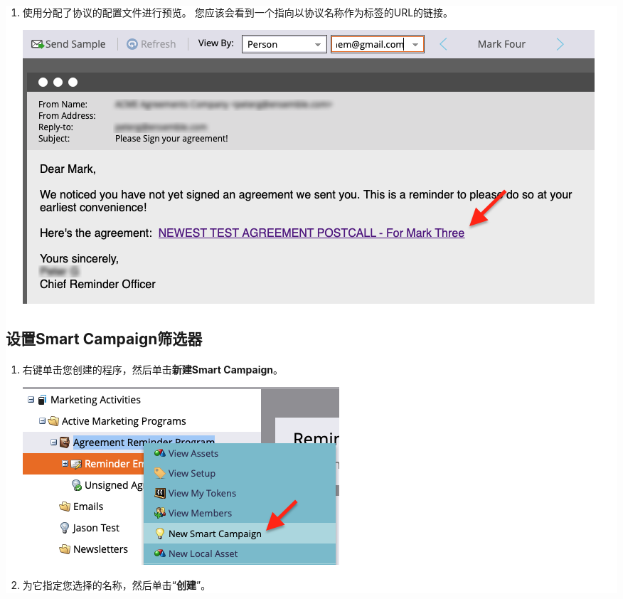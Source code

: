 1. 使用分配了协议的配置文件进行预览。 您应该会看到一个指向以协议名称作为标签的URL的链接。

   ![电子邮件链接](assets/emailLink.png)

## 设置Smart Campaign筛选器

1. 右键单击您创建的程序，然后单击&#x200B;**新建Smart Campaign**。

   ![Smart Campaign 1](assets/smartCampaign1.png)

1. 为它指定您选择的名称，然后单击“**创建**”。
